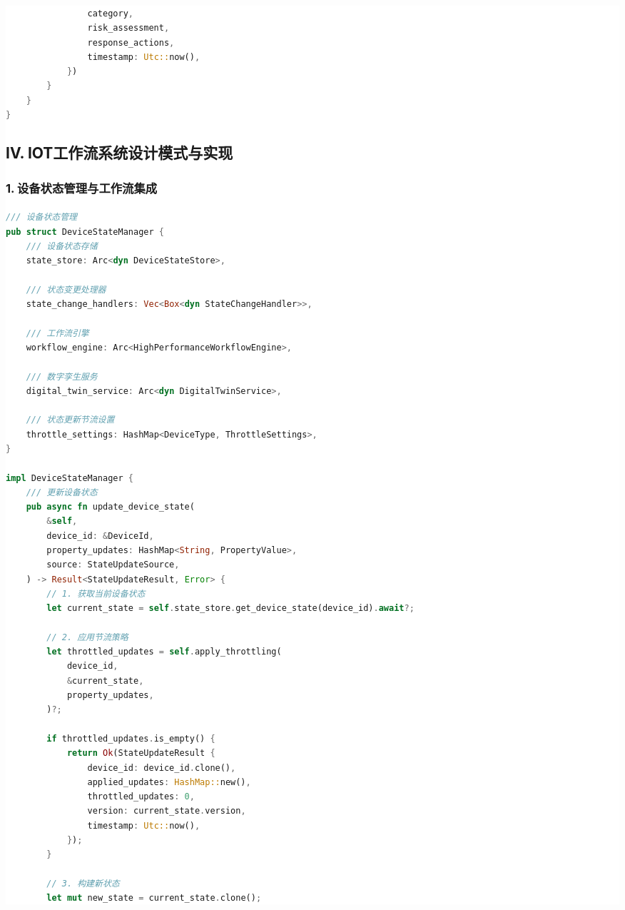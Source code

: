 ```rust
                category,
                risk_assessment,
                response_actions,
                timestamp: Utc::now(),
            })
        }
    }
}
```

## IV. IOT工作流系统设计模式与实现

### 1. 设备状态管理与工作流集成

```rust
/// 设备状态管理
pub struct DeviceStateManager {
    /// 设备状态存储
    state_store: Arc<dyn DeviceStateStore>,
    
    /// 状态变更处理器
    state_change_handlers: Vec<Box<dyn StateChangeHandler>>,
    
    /// 工作流引擎
    workflow_engine: Arc<HighPerformanceWorkflowEngine>,
    
    /// 数字孪生服务
    digital_twin_service: Arc<dyn DigitalTwinService>,
    
    /// 状态更新节流设置
    throttle_settings: HashMap<DeviceType, ThrottleSettings>,
}

impl DeviceStateManager {
    /// 更新设备状态
    pub async fn update_device_state(
        &self,
        device_id: &DeviceId,
        property_updates: HashMap<String, PropertyValue>,
        source: StateUpdateSource,
    ) -> Result<StateUpdateResult, Error> {
        // 1. 获取当前设备状态
        let current_state = self.state_store.get_device_state(device_id).await?;
        
        // 2. 应用节流策略
        let throttled_updates = self.apply_throttling(
            device_id,
            &current_state,
            property_updates,
        )?;
        
        if throttled_updates.is_empty() {
            return Ok(StateUpdateResult {
                device_id: device_id.clone(),
                applied_updates: HashMap::new(),
                throttled_updates: 0,
                version: current_state.version,
                timestamp: Utc::now(),
            });
        }
        
        // 3. 构建新状态
        let mut new_state = current_state.clone();
```